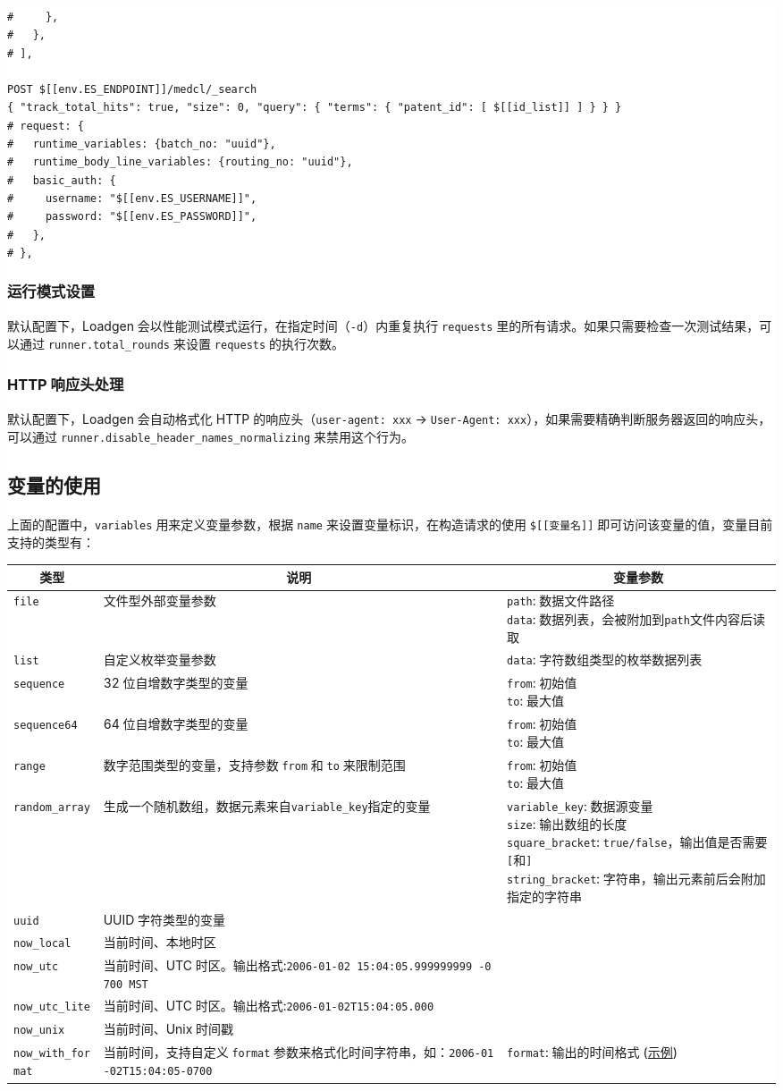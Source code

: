 ```text
#     },
#   },
# ],

POST $[[env.ES_ENDPOINT]]/medcl/_search
{ "track_total_hits": true, "size": 0, "query": { "terms": { "patent_id": [ $[[id_list]] ] } } }
# request: {
#   runtime_variables: {batch_no: "uuid"},
#   runtime_body_line_variables: {routing_no: "uuid"},
#   basic_auth: {
#     username: "$[[env.ES_USERNAME]]",
#     password: "$[[env.ES_PASSWORD]]",
#   },
# },
```

### 运行模式设置

默认配置下，Loadgen 会以性能测试模式运行，在指定时间（`-d`）内重复执行 `requests` 里的所有请求。如果只需要检查一次测试结果，可以通过 `runner.total_rounds` 来设置 `requests` 的执行次数。

### HTTP 响应头处理

默认配置下，Loadgen 会自动格式化 HTTP 的响应头（`user-agent: xxx` -> `User-Agent: xxx`），如果需要精确判断服务器返回的响应头，可以通过 `runner.disable_header_names_normalizing` 来禁用这个行为。

## 变量的使用

上面的配置中，`variables` 用来定义变量参数，根据 `name` 来设置变量标识，在构造请求的使用 `$[[变量名]]` 即可访问该变量的值，变量目前支持的类型有：

| 类型              | 说明                                                                                 | 变量参数                                                                                                                                                                   |
| ----------------- | ------------------------------------------------------------------------------------ | -------------------------------------------------------------------------------------------------------------------------------------------------------------------------- |
| `file`            | 文件型外部变量参数                                                                   | `path`: 数据文件路径<br>`data`: 数据列表，会被附加到`path`文件内容后读取                                                                                                   |
| `list`            | 自定义枚举变量参数                                                                   | `data`: 字符数组类型的枚举数据列表                                                                                                                                         |
| `sequence`        | 32 位自增数字类型的变量                                                              | `from`: 初始值<br>`to`: 最大值                                                                                                                                             |
| `sequence64`      | 64 位自增数字类型的变量                                                              | `from`: 初始值<br>`to`: 最大值                                                                                                                                             |
| `range`           | 数字范围类型的变量，支持参数 `from` 和 `to` 来限制范围                               | `from`: 初始值<br>`to`: 最大值                                                                                                                                             |
| `random_array`    | 生成一个随机数组，数据元素来自`variable_key`指定的变量                               | `variable_key`: 数据源变量<br>`size`: 输出数组的长度<br>`square_bracket`: `true/false`，输出值是否需要`[`和`]`<br>`string_bracket`: 字符串，输出元素前后会附加指定的字符串 |
| `uuid`            | UUID 字符类型的变量                                                                  |                                                                                                                                                                            |
| `now_local`       | 当前时间、本地时区                                                                   |                                                                                                                                                                            |
| `now_utc`         | 当前时间、UTC 时区。输出格式:`2006-01-02 15:04:05.999999999 -0700 MST`               |                                                                                                                                                                            |
| `now_utc_lite`    | 当前时间、UTC 时区。输出格式:`2006-01-02T15:04:05.000`                               |                                                                                                                                                                            |
| `now_unix`        | 当前时间、Unix 时间戳                                                                |                                                                                                                                                                            |
| `now_with_format` | 当前时间，支持自定义 `format` 参数来格式化时间字符串，如：`2006-01-02T15:04:05-0700` | `format`: 输出的时间格式 ([示例](https://www.geeksforgeeks.org/time-formatting-in-golang/))                                                                                |
